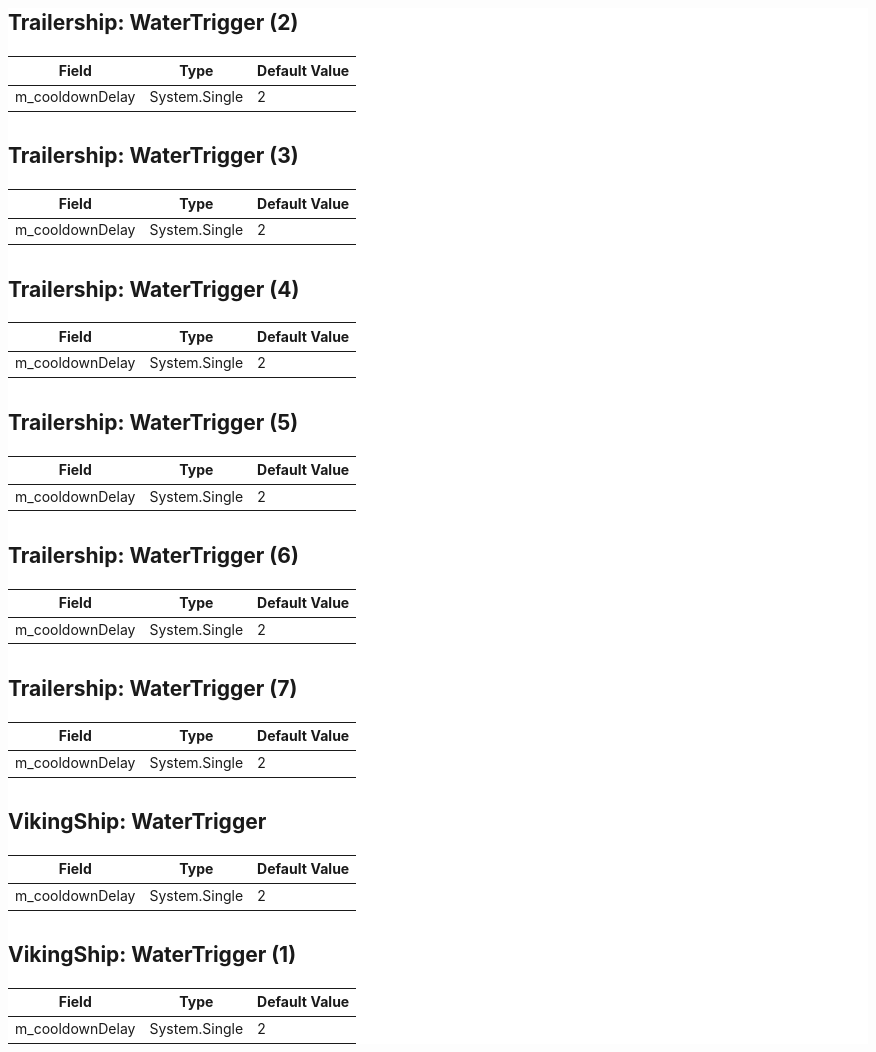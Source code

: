 ## Trailership: WaterTrigger (2)

|Field|Type|Default Value|
|-----|----|-------------|
|m_cooldownDelay|System.Single|2|

## Trailership: WaterTrigger (3)

|Field|Type|Default Value|
|-----|----|-------------|
|m_cooldownDelay|System.Single|2|

## Trailership: WaterTrigger (4)

|Field|Type|Default Value|
|-----|----|-------------|
|m_cooldownDelay|System.Single|2|

## Trailership: WaterTrigger (5)

|Field|Type|Default Value|
|-----|----|-------------|
|m_cooldownDelay|System.Single|2|

## Trailership: WaterTrigger (6)

|Field|Type|Default Value|
|-----|----|-------------|
|m_cooldownDelay|System.Single|2|

## Trailership: WaterTrigger (7)

|Field|Type|Default Value|
|-----|----|-------------|
|m_cooldownDelay|System.Single|2|

## VikingShip: WaterTrigger

|Field|Type|Default Value|
|-----|----|-------------|
|m_cooldownDelay|System.Single|2|

## VikingShip: WaterTrigger (1)

|Field|Type|Default Value|
|-----|----|-------------|
|m_cooldownDelay|System.Single|2|

